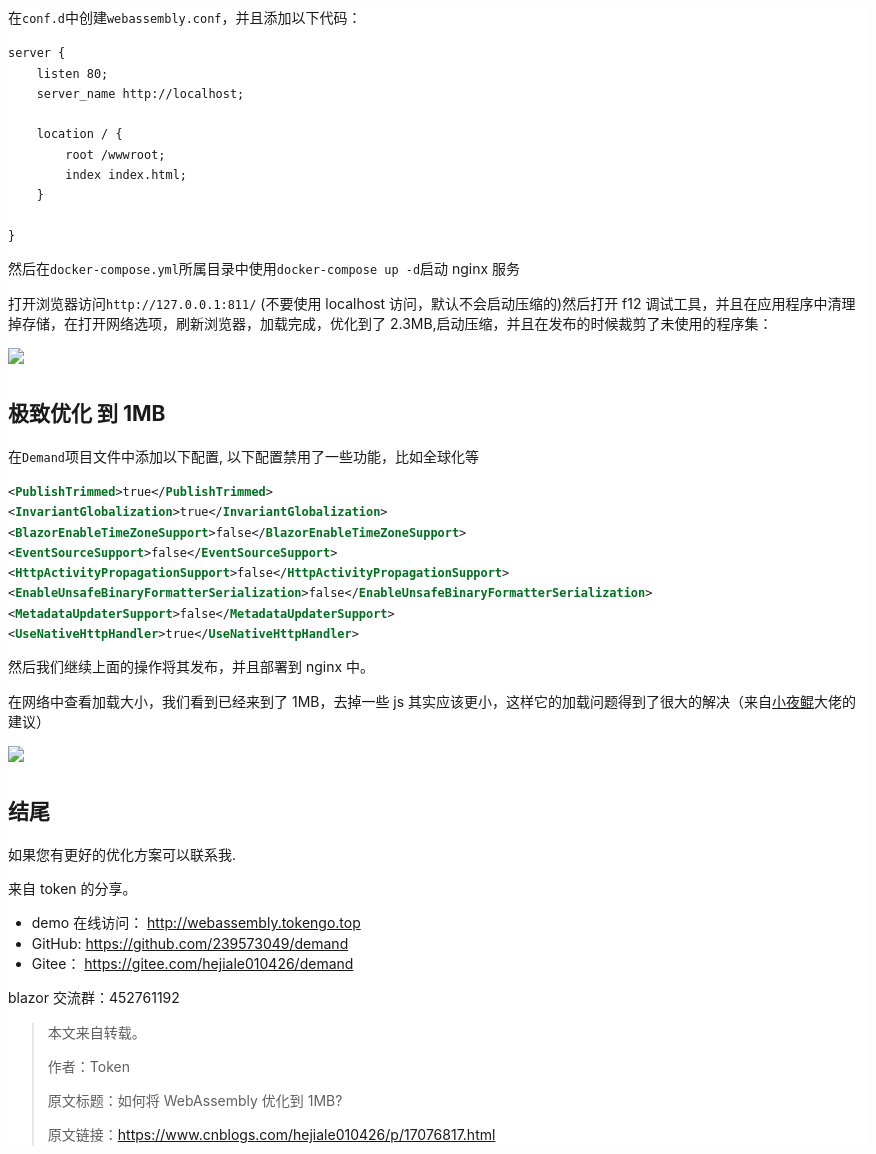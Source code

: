 在`conf.d`中创建`webassembly.conf`，并且添加以下代码：

```shell
server {
    listen 80;
    server_name http://localhost;

    location / {
        root /wwwroot;
        index index.html;
    }

}
```

然后在`docker-compose.yml`所属目录中使用`docker-compose up -d`启动 nginx 服务

打开浏览器访问`http://127.0.0.1:811/` (不要使用 localhost 访问，默认不会启动压缩的)然后打开 f12 调试工具，并且在应用程序中清理掉存储，在打开网络选项，刷新浏览器，加载完成，优化到了 2.3MB,启动压缩，并且在发布的时候裁剪了未使用的程序集：

![](https://img1.dotnet9.com/2023/01/0713.png)

## 极致优化 到 1MB

在`Demand`项目文件中添加以下配置, 以下配置禁用了一些功能，比如全球化等

```XML
<PublishTrimmed>true</PublishTrimmed>
<InvariantGlobalization>true</InvariantGlobalization>
<BlazorEnableTimeZoneSupport>false</BlazorEnableTimeZoneSupport>
<EventSourceSupport>false</EventSourceSupport>
<HttpActivityPropagationSupport>false</HttpActivityPropagationSupport>
<EnableUnsafeBinaryFormatterSerialization>false</EnableUnsafeBinaryFormatterSerialization>
<MetadataUpdaterSupport>false</MetadataUpdaterSupport>
<UseNativeHttpHandler>true</UseNativeHttpHandler>
```

然后我们继续上面的操作将其发布，并且部署到 nginx 中。

在网络中查看加载大小，我们看到已经来到了 1MB，去掉一些 js 其实应该更小，这样它的加载问题得到了很大的解决（来自[小夜鲲](https://home.cnblogs.com/u/sayokun/)大佬的建议）

![](https://img1.dotnet9.com/2023/01/0714.png)

## 结尾

如果您有更好的优化方案可以联系我.

来自 token 的分享。

- demo 在线访问： http://webassembly.tokengo.top
- GitHub: https://github.com/239573049/demand
- Gitee： https://gitee.com/hejiale010426/demand

blazor 交流群：452761192

> 本文来自转载。
>
> 作者：Token
>
> 原文标题：如何将 WebAssembly 优化到 1MB?
>
> 原文链接：https://www.cnblogs.com/hejiale010426/p/17076817.html

